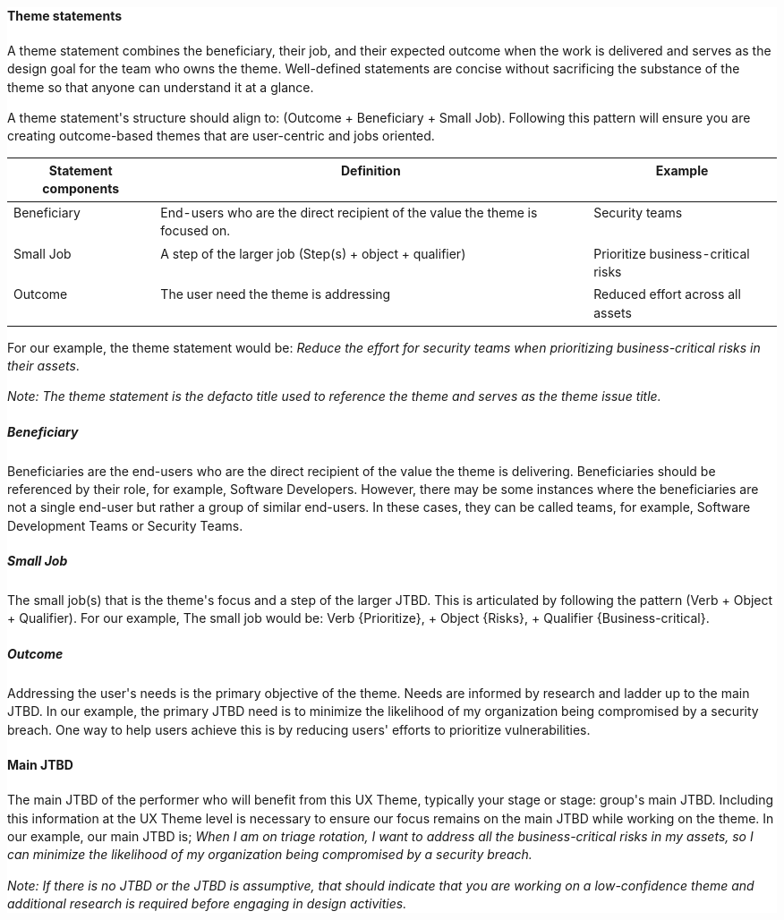 #### Theme statements

A theme statement combines the beneficiary, their job, and their expected outcome when the work is delivered and serves as the design goal for the team who owns the theme. Well-defined statements are concise without sacrificing the substance of the theme so that anyone can understand it at a glance.

A theme statement's structure should align to: (Outcome + Beneficiary + Small Job). Following this pattern will ensure you are creating outcome-based themes that are user-centric and jobs oriented.

| Statement components | Definition | Example |
| --- | --- | --- |
| Beneficiary | End-users who are the direct recipient of the value the theme is focused on.  | Security teams |
| Small Job | A step of the larger job (Step(s) + object + qualifier) | Prioritize business-critical risks |
| Outcome | The user need the theme is addressing | Reduced effort across all assets |

For our example, the theme statement would be: _Reduce the effort for security teams when prioritizing business-critical risks in their assets_.

_Note: The theme statement is the defacto title used to reference the theme and serves as the theme issue title._

##### Beneficiary

Beneficiaries are the end-users who are the direct recipient of the value the theme is delivering. Beneficiaries should be referenced by their role, for example, Software Developers. However, there may be some instances where the beneficiaries are not a single end-user but rather a group of similar end-users. In these cases, they can be called teams, for example, Software Development Teams or Security Teams.

##### Small Job

The small job(s) that is the theme's focus and a step of the larger JTBD. This is articulated by following the pattern (Verb + Object + Qualifier). For our example, The small job would be: Verb {Prioritize}, + Object {Risks}, + Qualifier {Business-critical}.

##### Outcome

Addressing the user's needs is the primary objective of the theme. Needs are informed by research and ladder up to the main JTBD. In our example, the primary JTBD need is to minimize the likelihood of my organization being compromised by a security breach. One way to help users achieve this is by reducing users' efforts to prioritize vulnerabilities.

#### Main JTBD

The main JTBD of the performer who will benefit from this UX Theme, typically your stage or stage: group's main JTBD. Including this information at the UX Theme level is necessary to ensure our focus remains on the main JTBD while working on the theme. In our example, our main JTBD is; _When I am on triage rotation, I want to address all the business-critical risks in my assets, so I can minimize the likelihood of my organization being compromised by a security breach._

_Note: If there is no JTBD or the JTBD is assumptive, that should indicate that you are working on a low-confidence theme and additional research is required before engaging in design activities._
